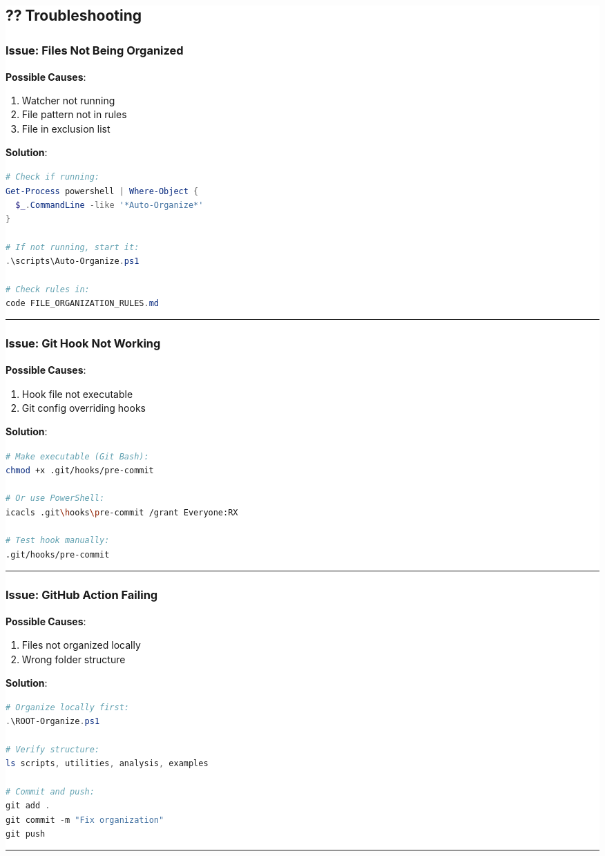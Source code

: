 
## ?? Troubleshooting

### Issue: Files Not Being Organized

**Possible Causes**:
1. Watcher not running
2. File pattern not in rules
3. File in exclusion list

**Solution**:
```powershell
# Check if running:
Get-Process powershell | Where-Object {
  $_.CommandLine -like '*Auto-Organize*'
}

# If not running, start it:
.\scripts\Auto-Organize.ps1

# Check rules in:
code FILE_ORGANIZATION_RULES.md
```

---

### Issue: Git Hook Not Working

**Possible Causes**:
1. Hook file not executable
2. Git config overriding hooks

**Solution**:
```bash
# Make executable (Git Bash):
chmod +x .git/hooks/pre-commit

# Or use PowerShell:
icacls .git\hooks\pre-commit /grant Everyone:RX

# Test hook manually:
.git/hooks/pre-commit
```

---

### Issue: GitHub Action Failing

**Possible Causes**:
1. Files not organized locally
2. Wrong folder structure

**Solution**:
```powershell
# Organize locally first:
.\ROOT-Organize.ps1

# Verify structure:
ls scripts, utilities, analysis, examples

# Commit and push:
git add .
git commit -m "Fix organization"
git push
```

---